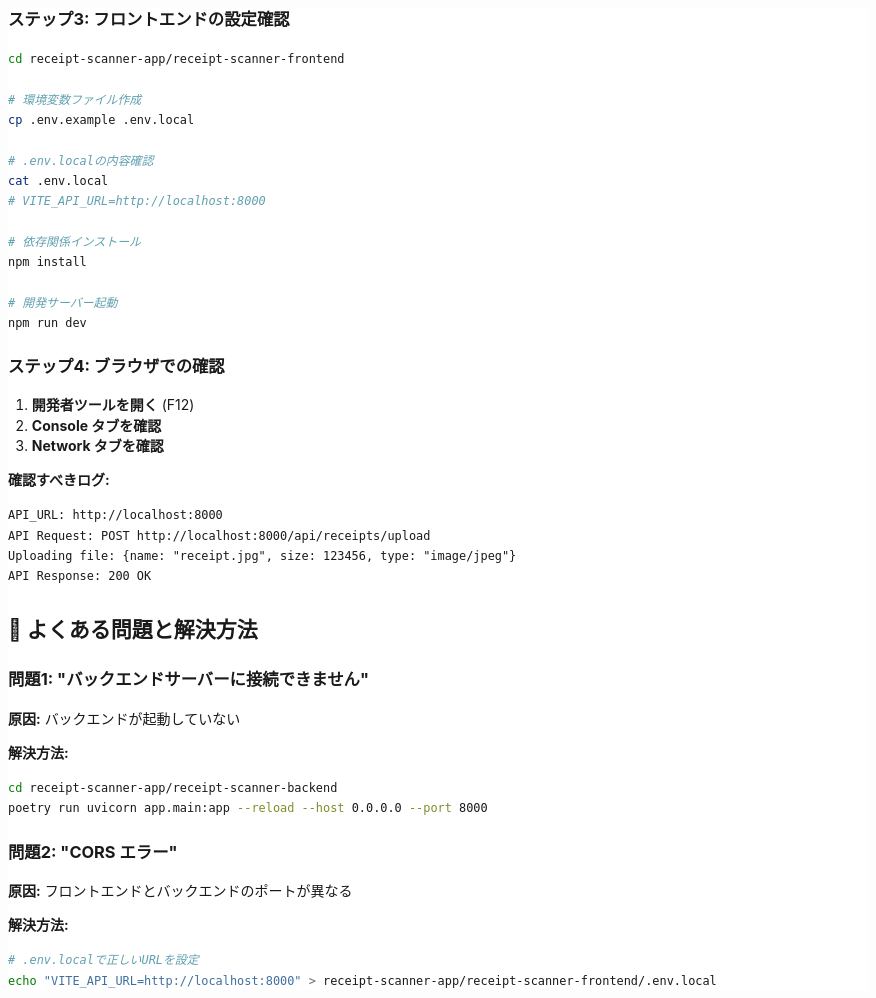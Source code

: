 ### ステップ3: フロントエンドの設定確認

```bash
cd receipt-scanner-app/receipt-scanner-frontend

# 環境変数ファイル作成
cp .env.example .env.local

# .env.localの内容確認
cat .env.local
# VITE_API_URL=http://localhost:8000

# 依存関係インストール
npm install

# 開発サーバー起動
npm run dev
```

### ステップ4: ブラウザでの確認

1. **開発者ツールを開く** (F12)
2. **Console タブを確認**
3. **Network タブを確認**

**確認すべきログ:**
```
API_URL: http://localhost:8000
API Request: POST http://localhost:8000/api/receipts/upload
Uploading file: {name: "receipt.jpg", size: 123456, type: "image/jpeg"}
API Response: 200 OK
```

## 🚨 よくある問題と解決方法

### 問題1: "バックエンドサーバーに接続できません"

**原因:** バックエンドが起動していない

**解決方法:**
```bash
cd receipt-scanner-app/receipt-scanner-backend
poetry run uvicorn app.main:app --reload --host 0.0.0.0 --port 8000
```

### 問題2: "CORS エラー"

**原因:** フロントエンドとバックエンドのポートが異なる

**解決方法:**
```bash
# .env.localで正しいURLを設定
echo "VITE_API_URL=http://localhost:8000" > receipt-scanner-app/receipt-scanner-frontend/.env.local
```
